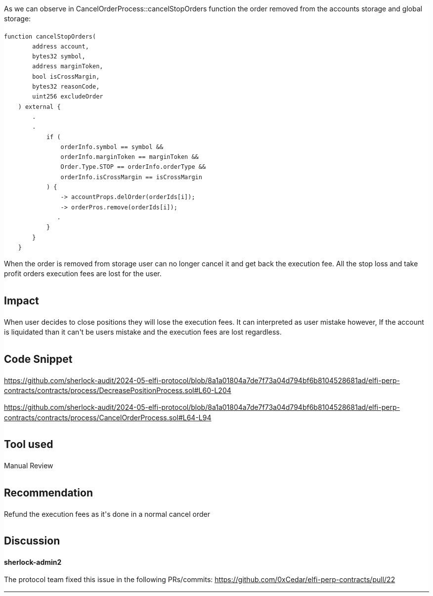 As we can observe in CancelOrderProcess::cancelStopOrders function the order removed from the accounts storage and global storage:
```solidity
function cancelStopOrders(
        address account,
        bytes32 symbol,
        address marginToken,
        bool isCrossMargin,
        bytes32 reasonCode,
        uint256 excludeOrder
    ) external {
        .
        .
            if (
                orderInfo.symbol == symbol &&
                orderInfo.marginToken == marginToken &&
                Order.Type.STOP == orderInfo.orderType &&
                orderInfo.isCrossMargin == isCrossMargin
            ) {
                -> accountProps.delOrder(orderIds[i]);
                -> orderPros.remove(orderIds[i]);
               .
            }
        }
    }
```

When the order is removed from storage user can no longer cancel it and get back the execution fee. All the stop loss and take profit orders execution fees are lost for the user.
## Impact
When user decides to close positions they will lose the execution fees. It can interpreted as user mistake however, If the account is liquidated than it can't be users mistake and the execution fees are lost regardless.
## Code Snippet
https://github.com/sherlock-audit/2024-05-elfi-protocol/blob/8a1a01804a7de7f73a04d794bf6b8104528681ad/elfi-perp-contracts/contracts/process/DecreasePositionProcess.sol#L60-L204

https://github.com/sherlock-audit/2024-05-elfi-protocol/blob/8a1a01804a7de7f73a04d794bf6b8104528681ad/elfi-perp-contracts/contracts/process/CancelOrderProcess.sol#L64-L94
## Tool used

Manual Review

## Recommendation
Refund the execution fees as it's done in a normal cancel order



## Discussion

**sherlock-admin2**

The protocol team fixed this issue in the following PRs/commits:
https://github.com/0xCedar/elfi-perp-contracts/pull/22

---
